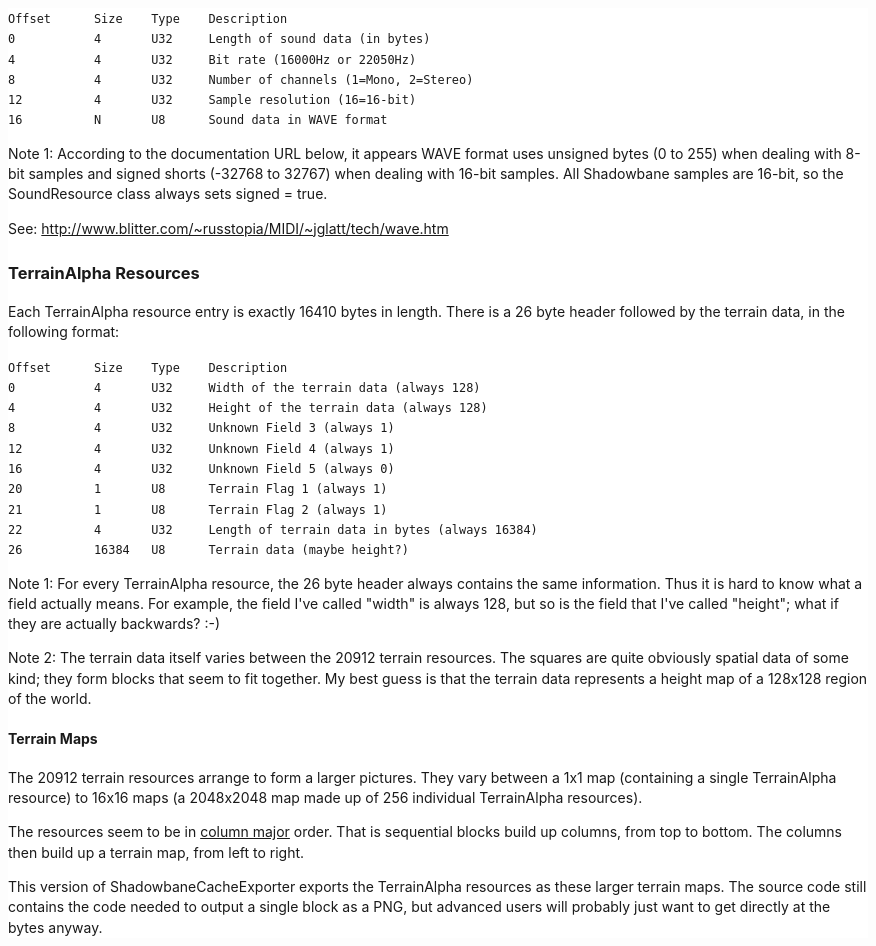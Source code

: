     Offset      Size    Type    Description
    0           4       U32     Length of sound data (in bytes)
    4           4       U32     Bit rate (16000Hz or 22050Hz)
    8           4       U32     Number of channels (1=Mono, 2=Stereo)
    12          4       U32     Sample resolution (16=16-bit)
    16          N       U8      Sound data in WAVE format

Note 1: According to the documentation URL below, it appears WAVE format
uses unsigned bytes (0 to 255) when dealing with 8-bit samples and signed
shorts (-32768 to 32767) when dealing with 16-bit samples. All Shadowbane
samples are 16-bit, so the SoundResource class always sets signed = true.

See: http://www.blitter.com/~russtopia/MIDI/~jglatt/tech/wave.htm

### TerrainAlpha Resources
Each TerrainAlpha resource entry is exactly 16410 bytes in length.
There is a 26 byte header followed by the terrain data, in the
following format:

    Offset      Size    Type    Description
    0           4       U32     Width of the terrain data (always 128)
    4           4       U32     Height of the terrain data (always 128)
    8           4       U32     Unknown Field 3 (always 1)
    12          4       U32     Unknown Field 4 (always 1)
    16          4       U32     Unknown Field 5 (always 0)
    20          1       U8      Terrain Flag 1 (always 1)
    21          1       U8      Terrain Flag 2 (always 1)
    22          4       U32     Length of terrain data in bytes (always 16384)
    26          16384   U8      Terrain data (maybe height?)

Note 1: For every TerrainAlpha resource, the 26 byte header always contains
the same information. Thus it is hard to know what a field actually means.
For example, the field I've called "width" is always 128, but so is the
field that I've called "height"; what if they are actually backwards? :-)

Note 2: The terrain data itself varies between the 20912 terrain resources.
The squares are quite obviously spatial data of some kind; they form blocks
that seem to fit together. My best guess is that the terrain data represents
a height map of a 128x128 region of the world.

#### Terrain Maps
The 20912 terrain resources arrange to form a larger pictures. They vary
between a 1x1 map (containing a single TerrainAlpha resource) to 16x16
maps (a 2048x2048 map made up of 256 individual TerrainAlpha resources).

The resources seem to be in [column major](https://en.wikipedia.org/wiki/Row-major_order)
order. That is sequential blocks build up columns, from top to bottom.
The columns then build up a terrain map, from left to right.

This version of ShadowbaneCacheExporter exports the TerrainAlpha resources
as these larger terrain maps. The source code still contains the code needed
to output a single block as a PNG, but advanced users will probably just
want to get directly at the bytes anyway.
